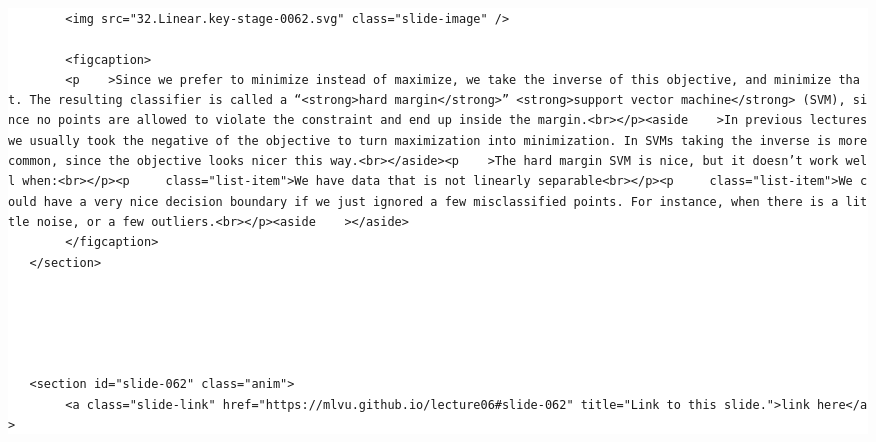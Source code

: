             <img src="32.Linear.key-stage-0062.svg" class="slide-image" />

            <figcaption>
            <p    >Since we prefer to minimize instead of maximize, we take the inverse of this objective, and minimize that. The resulting classifier is called a “<strong>hard margin</strong>” <strong>support vector machine</strong> (SVM), since no points are allowed to violate the constraint and end up inside the margin.<br></p><aside    >In previous lectures we usually took the negative of the objective to turn maximization into minimization. In SVMs taking the inverse is more common, since the objective looks nicer this way.<br></aside><p    >The hard margin SVM is nice, but it doesn’t work well when:<br></p><p     class="list-item">We have data that is not linearly separable<br></p><p     class="list-item">We could have a very nice decision boundary if we just ignored a few misclassified points. For instance, when there is a little noise, or a few outliers.<br></p><aside    ></aside>
            </figcaption>
       </section>





       <section id="slide-062" class="anim">
            <a class="slide-link" href="https://mlvu.github.io/lecture06#slide-062" title="Link to this slide.">link here</a>